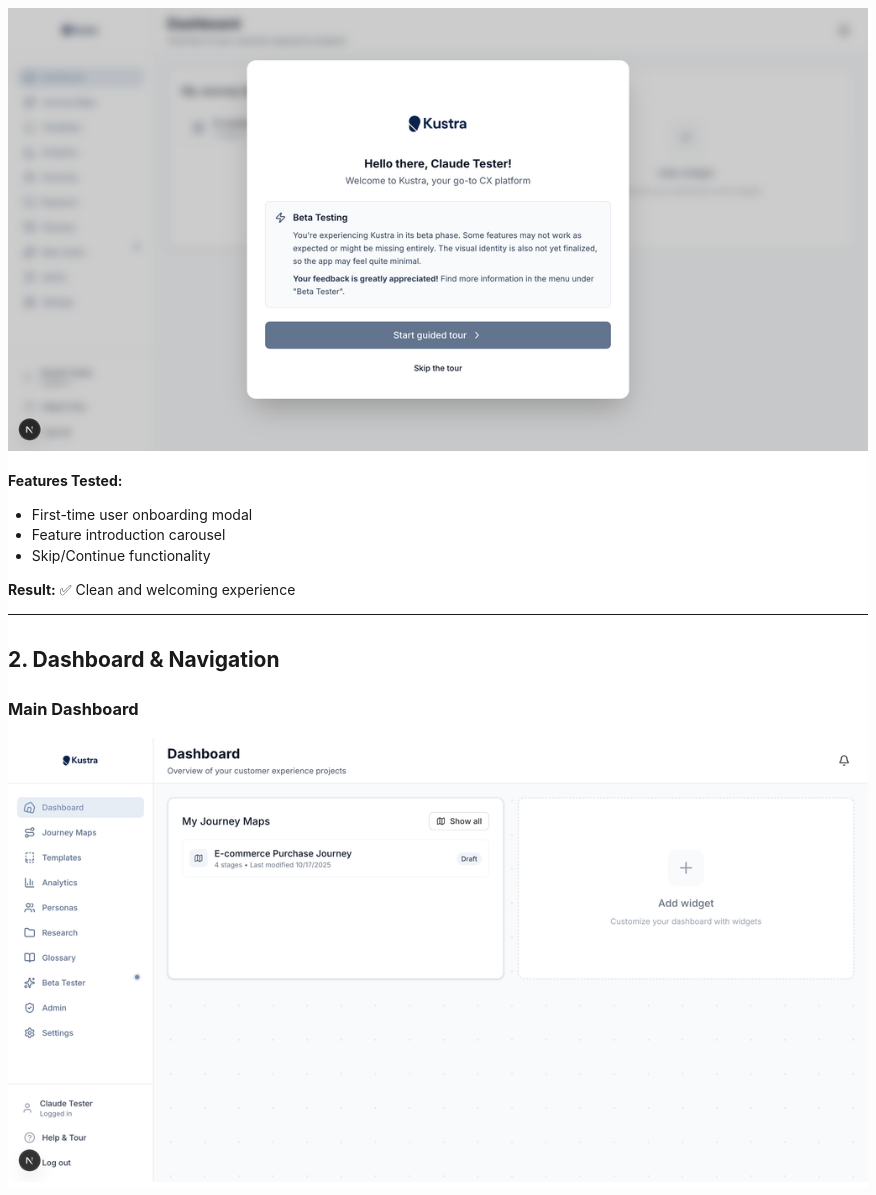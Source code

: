 ![Welcome Onboarding](test-screenshots/04-welcome-onboarding.png)

**Features Tested:**
- First-time user onboarding modal
- Feature introduction carousel
- Skip/Continue functionality

**Result:** ✅ Clean and welcoming experience

---

## 2. Dashboard & Navigation

### Main Dashboard
![Dashboard](test-screenshots/05-dashboard-main.png)
